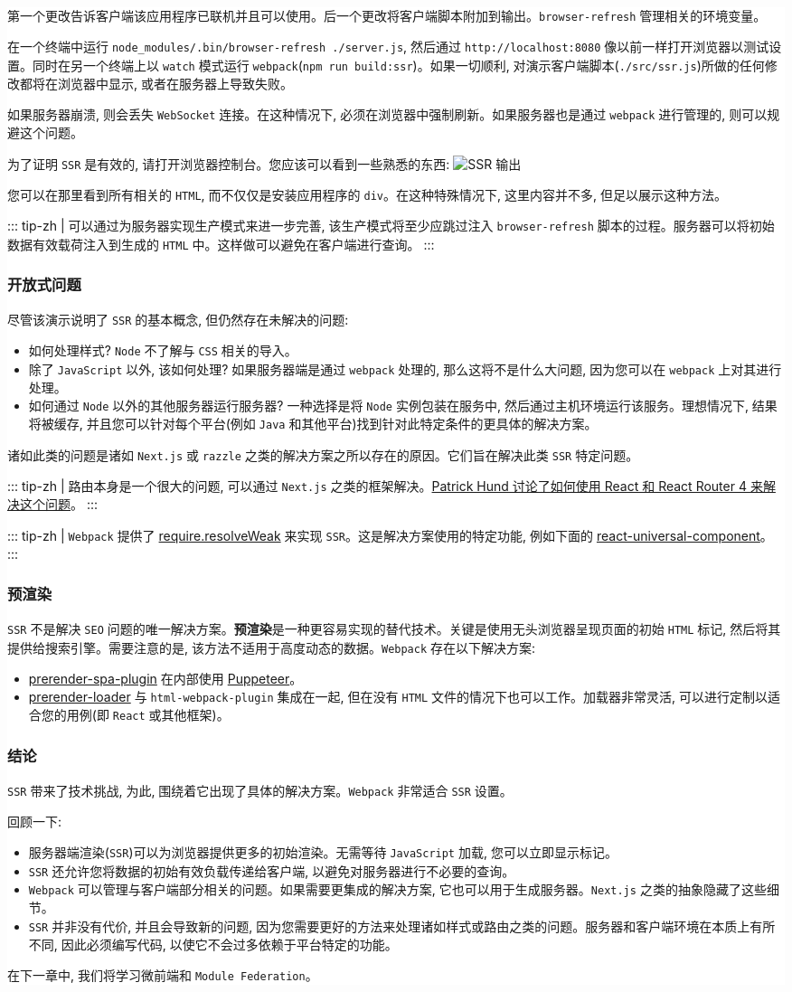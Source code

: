 ```js{5,7,16}
```

第一个更改告诉客户端该应用程序已联机并且可以使用。后一个更改将客户端脚本附加到输出。`browser-refresh` 管理相关的环境变量。

在一个终端中运行 `node_modules/.bin/browser-refresh ./server.js`, 然后通过 `http://localhost:8080` 像以前一样打开浏览器以测试设置。同时在另一个终端上以 `watch` 模式运行 `webpack`(`npm run build:ssr`)。如果一切顺利, 对演示客户端脚本(`./src/ssr.js`)所做的任何修改都将在浏览器中显示, 或者在服务器上导致失败。

如果服务器崩溃, 则会丢失 `WebSocket` 连接。在这种情况下, 必须在浏览器中强制刷新。如果服务器也是通过 `webpack` 进行管理的, 则可以规避这个问题。

为了证明 `SSR` 是有效的, 请打开浏览器控制台。您应该可以看到一些熟悉的东西:
![SSR 输出](../../output/ssr.png)

您可以在那里看到所有相关的 `HTML`, 而不仅仅是安装应用程序的 `div`。在这种特殊情况下, 这里内容并不多, 但足以展示这种方法。

::: tip-zh | 
可以通过为服务器实现生产模式来进一步完善, 该生产模式将至少应跳过注入 `browser-refresh` 脚本的过程。服务器可以将初始数据有效载荷注入到生成的 `HTML` 中。这样做可以避免在客户端进行查询。
:::

### 开放式问题
尽管该演示说明了 `SSR` 的基本概念, 但仍然存在未解决的问题:
- 如何处理样式? `Node` 不了解与 `CSS` 相关的导入。
- 除了 `JavaScript` 以外, 该如何处理? 如果服务器端是通过 `webpack` 处理的, 那么这将不是什么大问题, 因为您可以在 `webpack` 上对其进行处理。
- 如何通过 `Node` 以外的其他服务器运行服务器? 一种选择是将 `Node` 实例包装在服务中, 然后通过主机环境运行该服务。理想情况下, 结果将被缓存, 并且您可以针对每个平台(例如 `Java` 和其他平台)找到针对此特定条件的更具体的解决方案。

诸如此类的问题是诸如 `Next.js` 或 `razzle` 之类的解决方案之所以存在的原因。它们旨在解决此类 `SSR` 特定问题。

::: tip-zh | 
路由本身是一个很大的问题, 可以通过 `Next.js` 之类的框架解决。[Patrick Hund 讨论了如何使用 React 和 React Router 4 来解决这个问题](https://ebaytech.berlin/universal-web-apps-with-react-router-4-15002bb30ccb)。
:::

::: tip-zh | 
`Webpack` 提供了 [require.resolveWeak](https://webpack.js.org/api/module-methods/#requireresolveweak) 来实现 `SSR`。这是解决方案使用的特定功能, 例如下面的 [react-universal-component](https://www.npmjs.com/package/react-universal-component)。
:::

### 预渲染
`SSR` 不是解决 `SEO` 问题的唯一解决方案。**预渲染**是一种更容易实现的替代技术。关键是使用无头浏览器呈现页面的初始 `HTML` 标记, 然后将其提供给搜索引擎。需要注意的是, 该方法不适用于高度动态的数据。`Webpack` 存在以下解决方案:
- [prerender-spa-plugin](https://www.npmjs.com/package/prerender-spa-plugin) 在内部使用 [Puppeteer](https://www.npmjs.com/package/puppeteer)。
- [prerender-loader](https://www.npmjs.com/package/prerender-loader) 与 `html-webpack-plugin` 集成在一起, 但在没有 `HTML` 文件的情况下也可以工作。加载器非常灵活, 可以进行定制以适合您的用例(即 `React` 或其他框架)。

### 结论
`SSR` 带来了技术挑战, 为此, 围绕着它出现了具体的解决方案。`Webpack` 非常适合 `SSR` 设置。

回顾一下:
- 服务器端渲染(`SSR`)可以为浏览器提供更多的初始渲染。无需等待 `JavaScript` 加载, 您可以立即显示标记。
- `SSR` 还允许您将数据的初始有效负载传递给客户端, 以避免对服务器进行不必要的查询。
- `Webpack` 可以管理与客户端部分相关的问题。如果需要更集成的解决方案, 它也可以用于生成服务器。`Next.js` 之类的抽象隐藏了这些细节。
- `SSR` 并非没有代价, 并且会导致新的问题, 因为您需要更好的方法来处理诸如样式或路由之类的问题。服务器和客户端环境在本质上有所不同, 因此必须编写代码, 以使它不会过多依赖于平台特定的功能。

在下一章中, 我们将学习微前端和 `Module Federation`。